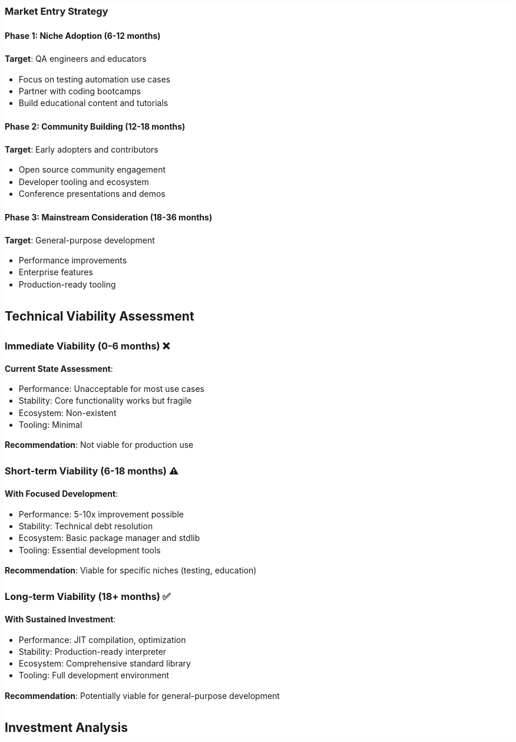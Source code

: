 ### Market Entry Strategy

#### Phase 1: Niche Adoption (6-12 months)
**Target**: QA engineers and educators
- Focus on testing automation use cases
- Partner with coding bootcamps
- Build educational content and tutorials

#### Phase 2: Community Building (12-18 months)
**Target**: Early adopters and contributors
- Open source community engagement
- Developer tooling and ecosystem
- Conference presentations and demos

#### Phase 3: Mainstream Consideration (18-36 months)
**Target**: General-purpose development
- Performance improvements
- Enterprise features
- Production-ready tooling

## Technical Viability Assessment

### Immediate Viability (0-6 months) ❌
**Current State Assessment**:
- Performance: Unacceptable for most use cases
- Stability: Core functionality works but fragile
- Ecosystem: Non-existent
- Tooling: Minimal

**Recommendation**: Not viable for production use

### Short-term Viability (6-18 months) ⚠️
**With Focused Development**:
- Performance: 5-10x improvement possible
- Stability: Technical debt resolution
- Ecosystem: Basic package manager and stdlib
- Tooling: Essential development tools

**Recommendation**: Viable for specific niches (testing, education)

### Long-term Viability (18+ months) ✅
**With Sustained Investment**:
- Performance: JIT compilation, optimization
- Stability: Production-ready interpreter
- Ecosystem: Comprehensive standard library
- Tooling: Full development environment

**Recommendation**: Potentially viable for general-purpose development

## Investment Analysis
